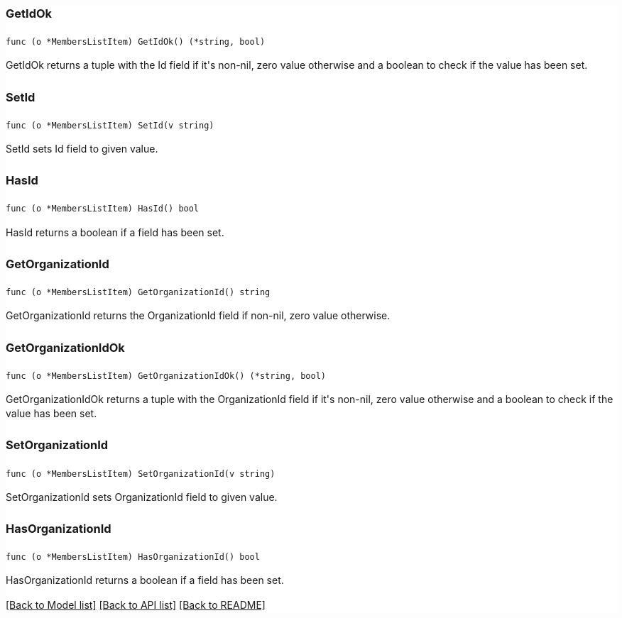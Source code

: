 ### GetIdOk

`func (o *MembersListItem) GetIdOk() (*string, bool)`

GetIdOk returns a tuple with the Id field if it's non-nil, zero value otherwise
and a boolean to check if the value has been set.

### SetId

`func (o *MembersListItem) SetId(v string)`

SetId sets Id field to given value.

### HasId

`func (o *MembersListItem) HasId() bool`

HasId returns a boolean if a field has been set.

### GetOrganizationId

`func (o *MembersListItem) GetOrganizationId() string`

GetOrganizationId returns the OrganizationId field if non-nil, zero value otherwise.

### GetOrganizationIdOk

`func (o *MembersListItem) GetOrganizationIdOk() (*string, bool)`

GetOrganizationIdOk returns a tuple with the OrganizationId field if it's non-nil, zero value otherwise
and a boolean to check if the value has been set.

### SetOrganizationId

`func (o *MembersListItem) SetOrganizationId(v string)`

SetOrganizationId sets OrganizationId field to given value.

### HasOrganizationId

`func (o *MembersListItem) HasOrganizationId() bool`

HasOrganizationId returns a boolean if a field has been set.


[[Back to Model list]](../README.md#documentation-for-models) [[Back to API list]](../README.md#documentation-for-api-endpoints) [[Back to README]](../README.md)


